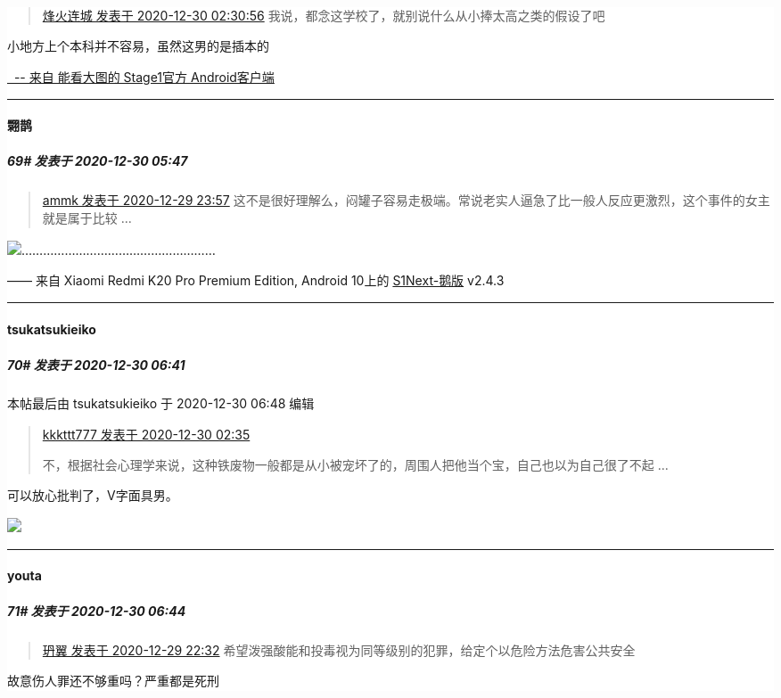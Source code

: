 

<blockquote><a href="httphttps://bbs.saraba1st.com/2b/forum.php?mod=redirect&amp;goto=findpost&amp;pid=49884431&amp;ptid=1980204" target="_blank">烽火连城 发表于 2020-12-30 02:30:56</a>
我说，都念这学校了，就别说什么从小捧太高之类的假设了吧</blockquote>小地方上个本科并不容易，虽然这男的是插本的

[  -- 来自 能看大图的 Stage1官方 Android客户端](https://www.coolapk.com/apk/140634)







*****

####  翾鹊  
##### 69#       发表于 2020-12-30 05:47



<blockquote><a href="httphttps://bbs.saraba1st.com/2b/forum.php?mod=redirect&amp;goto=findpost&amp;pid=49883761&amp;ptid=1980204" target="_blank">ammk 发表于 2020-12-29 23:57</a>
这不是很好理解么，闷罐子容易走极端。常说老实人逼急了比一般人反应更激烈，这个事件的女主就是属于比较 ...</blockquote>
<img src="https://static.saraba1st.com/image/smiley/face2017/191.png" referrerpolicy="no-referrer">………………………………………………

—— 来自 Xiaomi Redmi K20 Pro Premium Edition, Android 10上的 [S1Next-鹅版](https://github.com/ykrank/S1-Next/releases) v2.4.3







*****

####  tsukatsukieiko  
##### 70#       发表于 2020-12-30 06:41



 本帖最后由 tsukatsukieiko 于 2020-12-30 06:48 编辑 
<blockquote><a href="httphttps://bbs.saraba1st.com/2b/forum.php?mod=redirect&amp;goto=findpost&amp;pid=49884445&amp;ptid=1980204" target="_blank">kkkttt777 发表于 2020-12-30 02:35</a>

不，根据社会心理学来说，这种铁废物一般都是从小被宠坏了的，周围人把他当个宝，自己也以为自己很了不起 ...</blockquote>
可以放心批判了，V字面具男。

<img src="http://wx4.sinaimg.cn/mw690/0067yDAIly1gm4pqdoqykj30tt1mojv0.jpg" referrerpolicy="no-referrer">







*****

####  youta  
##### 71#       发表于 2020-12-30 06:44



<blockquote><a href="httphttps://bbs.saraba1st.com/2b/forum.php?mod=redirect&amp;goto=findpost&amp;pid=49883211&amp;ptid=1980204" target="_blank">玬翼 发表于 2020-12-29 22:32</a>
希望泼强酸能和投毒视为同等级别的犯罪，给定个以危险方法危害公共安全</blockquote>
故意伤人罪还不够重吗？严重都是死刑
